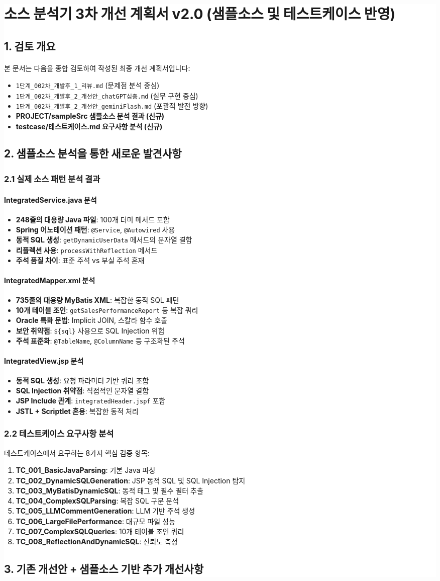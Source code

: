 # 소스 분석기 3차 개선 계획서 v2.0 (샘플소스 및 테스트케이스 반영)

## 1. 검토 개요

본 문서는 다음을 종합 검토하여 작성된 최종 개선 계획서입니다:
- `1단계_002차_개발후_1_리뷰.md` (문제점 분석 중심)
- `1단계_002차_개발후_2_개선안_chatGPT심층.md` (실무 구현 중심)  
- `1단계_002차_개발후_2_개선안_geminiFlash.md` (포괄적 발전 방향)
- **PROJECT/sampleSrc 샘플소스 분석 결과 (신규)**
- **testcase/테스트케이스.md 요구사항 분석 (신규)**

## 2. 샘플소스 분석을 통한 새로운 발견사항

### 2.1 실제 소스 패턴 분석 결과

#### IntegratedService.java 분석
- **248줄의 대용량 Java 파일**: 100개 더미 메서드 포함
- **Spring 어노테이션 패턴**: `@Service`, `@Autowired` 사용
- **동적 SQL 생성**: `getDynamicUserData` 메서드의 문자열 결합
- **리플렉션 사용**: `processWithReflection` 메서드
- **주석 품질 차이**: 표준 주석 vs 부실 주석 혼재

#### IntegratedMapper.xml 분석  
- **735줄의 대용량 MyBatis XML**: 복잡한 동적 SQL 패턴
- **10개 테이블 조인**: `getSalesPerformanceReport` 등 복잡 쿼리
- **Oracle 특화 문법**: Implicit JOIN, 스칼라 함수 호출
- **보안 취약점**: `${sql}` 사용으로 SQL Injection 위험
- **주석 표준화**: `@TableName`, `@ColumnName` 등 구조화된 주석

#### IntegratedView.jsp 분석
- **동적 SQL 생성**: 요청 파라미터 기반 쿼리 조합
- **SQL Injection 취약점**: 직접적인 문자열 결합
- **JSP Include 관계**: `integratedHeader.jspf` 포함
- **JSTL + Scriptlet 혼용**: 복잡한 동적 처리

### 2.2 테스트케이스 요구사항 분석

테스트케이스에서 요구하는 8가지 핵심 검증 항목:
1. **TC_001_BasicJavaParsing**: 기본 Java 파싱
2. **TC_002_DynamicSQLGeneration**: JSP 동적 SQL 및 SQL Injection 탐지
3. **TC_003_MyBatisDynamicSQL**: 동적 태그 및 필수 필터 추출
4. **TC_004_ComplexSQLParsing**: 복잡 SQL 구문 분석
5. **TC_005_LLMCommentGeneration**: LLM 기반 주석 생성
6. **TC_006_LargeFilePerformance**: 대규모 파일 성능
7. **TC_007_ComplexSQLQueries**: 10개 테이블 조인 쿼리
8. **TC_008_ReflectionAndDynamicSQL**: 신뢰도 측정

## 3. 기존 개선안 + 샘플소스 기반 추가 개선사항
